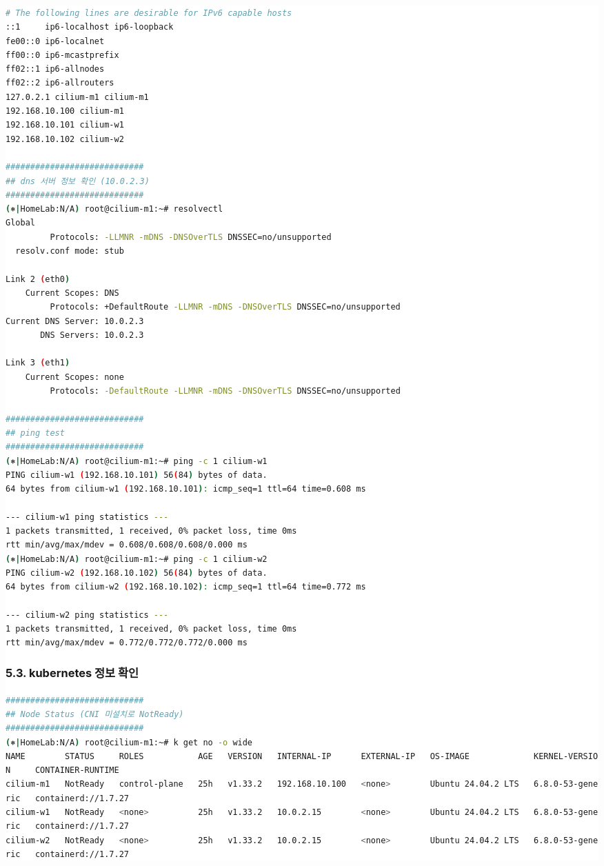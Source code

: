 ```bash
# The following lines are desirable for IPv6 capable hosts
::1     ip6-localhost ip6-loopback
fe00::0 ip6-localnet
ff00::0 ip6-mcastprefix
ff02::1 ip6-allnodes
ff02::2 ip6-allrouters
127.0.2.1 cilium-m1 cilium-m1
192.168.10.100 cilium-m1
192.168.10.101 cilium-w1
192.168.10.102 cilium-w2

############################
## dns 서버 정보 확인 (10.0.2.3)
############################
(⎈|HomeLab:N/A) root@cilium-m1:~# resolvectl
Global
         Protocols: -LLMNR -mDNS -DNSOverTLS DNSSEC=no/unsupported
  resolv.conf mode: stub

Link 2 (eth0)
    Current Scopes: DNS
         Protocols: +DefaultRoute -LLMNR -mDNS -DNSOverTLS DNSSEC=no/unsupported
Current DNS Server: 10.0.2.3
       DNS Servers: 10.0.2.3

Link 3 (eth1)
    Current Scopes: none
         Protocols: -DefaultRoute -LLMNR -mDNS -DNSOverTLS DNSSEC=no/unsupported

############################
## ping test
############################
(⎈|HomeLab:N/A) root@cilium-m1:~# ping -c 1 cilium-w1
PING cilium-w1 (192.168.10.101) 56(84) bytes of data.
64 bytes from cilium-w1 (192.168.10.101): icmp_seq=1 ttl=64 time=0.608 ms

--- cilium-w1 ping statistics ---
1 packets transmitted, 1 received, 0% packet loss, time 0ms
rtt min/avg/max/mdev = 0.608/0.608/0.608/0.000 ms
(⎈|HomeLab:N/A) root@cilium-m1:~# ping -c 1 cilium-w2
PING cilium-w2 (192.168.10.102) 56(84) bytes of data.
64 bytes from cilium-w2 (192.168.10.102): icmp_seq=1 ttl=64 time=0.772 ms

--- cilium-w2 ping statistics ---
1 packets transmitted, 1 received, 0% packet loss, time 0ms
rtt min/avg/max/mdev = 0.772/0.772/0.772/0.000 ms
```

### 5.3. kubernetes 정보 확인

```bash
############################
## Node Status (CNI 미설치로 NotReady)
############################
(⎈|HomeLab:N/A) root@cilium-m1:~# k get no -o wide
NAME        STATUS     ROLES           AGE   VERSION   INTERNAL-IP      EXTERNAL-IP   OS-IMAGE             KERNEL-VERSION     CONTAINER-RUNTIME
cilium-m1   NotReady   control-plane   25h   v1.33.2   192.168.10.100   <none>        Ubuntu 24.04.2 LTS   6.8.0-53-generic   containerd://1.7.27
cilium-w1   NotReady   <none>          25h   v1.33.2   10.0.2.15        <none>        Ubuntu 24.04.2 LTS   6.8.0-53-generic   containerd://1.7.27
cilium-w2   NotReady   <none>          25h   v1.33.2   10.0.2.15        <none>        Ubuntu 24.04.2 LTS   6.8.0-53-generic   containerd://1.7.27
```